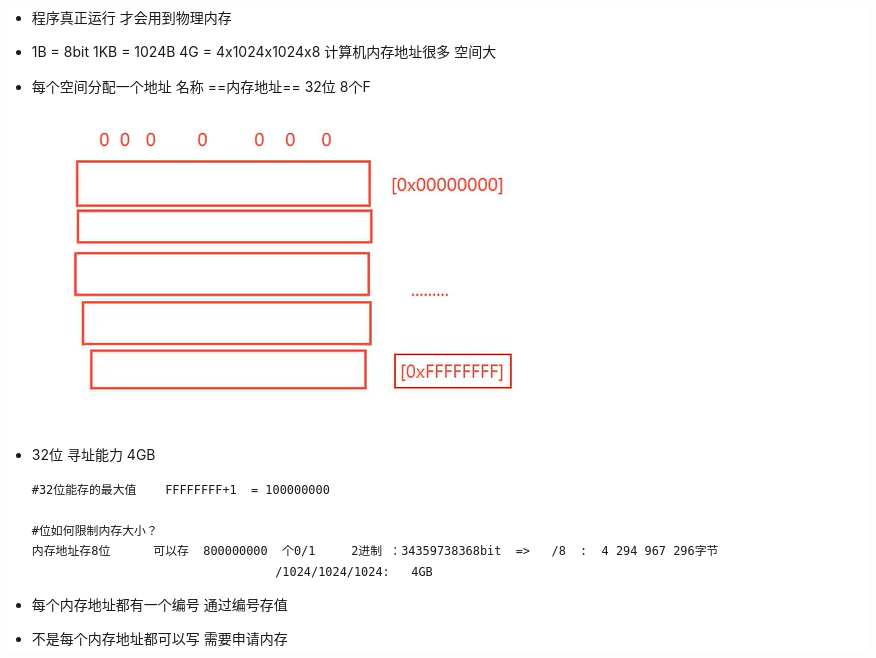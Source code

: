 + 程序真正运行   才会用到物理内存

+ 1B = 8bit        1KB = 1024B      4G = 4x1024x1024x8     计算机内存地址很多    空间大

+ 每个空间分配一个地址   名称   ==内存地址==         32位     8个F   

  ![image-20201228220856710](计算机基础.assets/image-20201228220856710.png)

+ 32位    寻址能力      4GB

  ```shell
  #32位能存的最大值    FFFFFFFF+1  = 100000000
  
  #位如何限制内存大小？
  内存地址存8位      可以存  800000000  个0/1     2进制 ：34359738368bit  =>   /8  :  4 294 967 296字节  
  									/1024/1024/1024:   4GB
  ```

+ 每个内存地址都有一个编号    通过编号存值

+ 不是每个内存地址都可以写     需要申请内存
